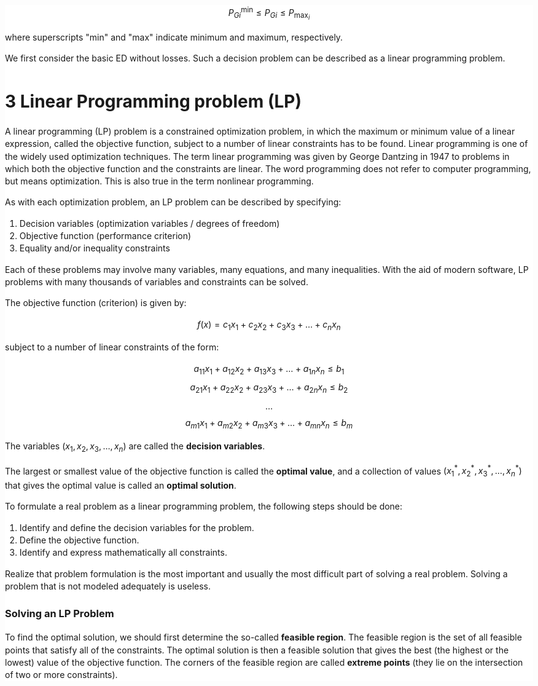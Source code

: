 $$P^{\text{min}}_{Gi} \leq P_{Gi} \leq P_{\text{max}_i} \tag{3}$$

where superscripts "min" and "max" indicate minimum and maximum, respectively.

We first consider the basic ED without losses. Such a decision problem can be described as a linear programming problem.

# 3 Linear Programming problem (LP)

A linear programming (LP) problem is a constrained optimization problem, in which the maximum or minimum value of a linear expression, called the objective function, subject to a number of linear constraints has to be found. Linear programming is one of the widely used optimization techniques. The term linear programming was given by George Dantzing in 1947 to problems in which both the objective function and the constraints are linear. The word programming does not refer to computer programming, but means optimization. This is also true in the term nonlinear programming.

As with each optimization problem, an LP problem can be described by specifying:

1. Decision variables (optimization variables / degrees of freedom)
2. Objective function (performance criterion)
3. Equality and/or inequality constraints

Each of these problems may involve many variables, many equations, and many inequalities. With the aid of modern software, LP problems with many thousands of variables and constraints can be solved.

The objective function (criterion) is given by:

$$f(x) = c_1x_1 + c_2x_2 + c_3x_3 + \ldots + c_nx_n \tag{4}$$

subject to a number of linear constraints of the form:

$$a_{11}x_1 + a_{12}x_2 + a_{13}x_3 + \ldots + a_{1n}x_n \leq b_1$$
$$a_{21}x_1 + a_{22}x_2 + a_{23}x_3 + \ldots + a_{2n}x_n \leq b_2$$
$$\ldots$$
$$a_{m1}x_1 + a_{m2}x_2 + a_{m3}x_3 + \ldots + a_{mn}x_n \leq b_m \tag{5}$$

The variables $(x_1, x_2, x_3, \ldots, x_n)$ are called the **decision variables**.

The largest or smallest value of the objective function is called the **optimal value**, and a collection of values $(x_1^*, x_2^*, x_3^*, \ldots, x_n^*)$ that gives the optimal value is called an **optimal solution**.

To formulate a real problem as a linear programming problem, the following steps should be done:

1. Identify and define the decision variables for the problem.
2. Define the objective function.
3. Identify and express mathematically all constraints.

Realize that problem formulation is the most important and usually the most difficult part of solving a real problem. Solving a problem that is not modeled adequately is useless.

### Solving an LP Problem

To find the optimal solution, we should first determine the so-called **feasible region**. The feasible region is the set of all feasible points that satisfy all of the constraints. The optimal solution is then a feasible solution that gives the best (the highest or the lowest) value of the objective function. The corners of the feasible region are called **extreme points** (they lie on the intersection of two or more constraints).
